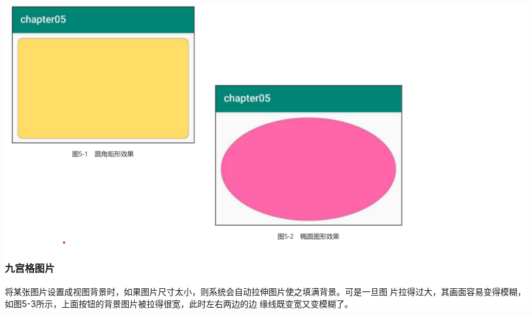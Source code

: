 <img src="/androidImages/image-20230731214554970.png" alt="image-20230731214554970" style="zoom:80%;" />

<img src="/androidImages/image-20230731214607875.png" alt="image-20230731214607875" style="zoom:80%;" />


### 九宫格图片

将某张图片设置成视图背景时，如果图片尺寸太小，则系统会自动拉伸图片使之填满背景。可是一旦图 片拉得过大，其画面容易变得模糊，如图5-3所示，上面按钮的背景图片被拉得很宽，此时左右两边的边 缘线既变宽又变模糊了。

